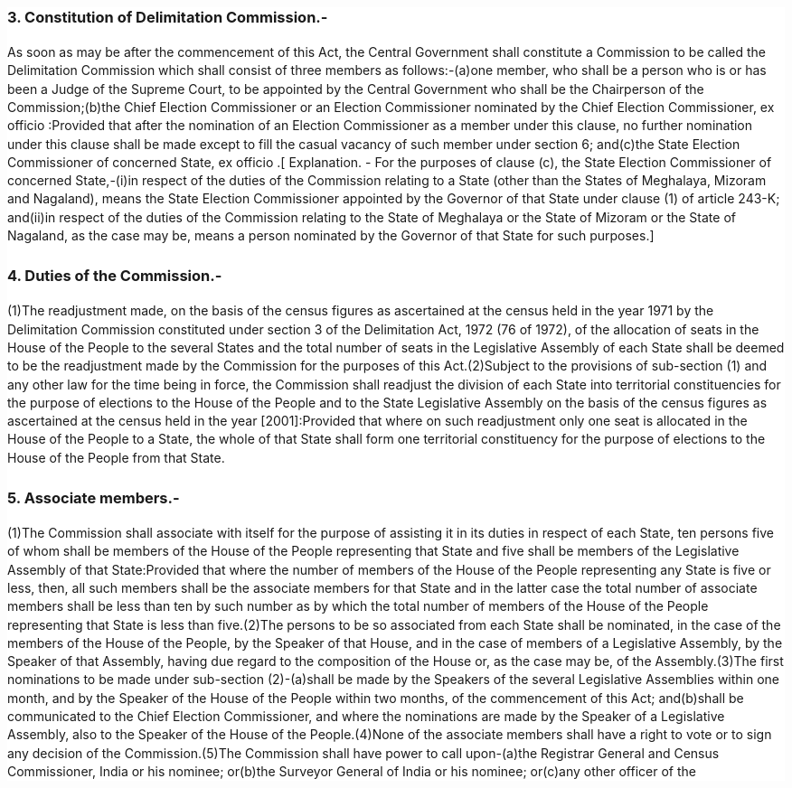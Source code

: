 ### 3. Constitution of Delimitation Commission.-

As soon as may be after the commencement of this Act, the Central Government
shall constitute a Commission to be called the Delimitation Commission which
shall consist of three members as follows:-(a)one member, who shall be a
person who is or has been a Judge of the Supreme Court, to be appointed by the
Central Government who shall be the Chairperson of the Commission;(b)the Chief
Election Commissioner or an Election Commissioner nominated by the Chief
Election Commissioner, ex officio :Provided that after the nomination of an
Election Commissioner as a member under this clause, no further nomination
under this clause shall be made except to fill the casual vacancy of such
member under section 6; and(c)the State Election Commissioner of concerned
State, ex officio .[ Explanation. - For the purposes of clause (c), the State
Election Commissioner of concerned State,-(i)in respect of the duties of the
Commission relating to a State (other than the States of Meghalaya, Mizoram
and Nagaland), means the State Election Commissioner appointed by the Governor
of that State under clause (1) of article 243-K; and(ii)in respect of the
duties of the Commission relating to the State of Meghalaya or the State of
Mizoram or the State of Nagaland, as the case may be, means a person nominated
by the Governor of that State for such purposes.]

### 4. Duties of the Commission.-

(1)The readjustment made, on the basis of the census figures as ascertained at
the census held in the year 1971 by the Delimitation Commission constituted
under section 3 of the Delimitation Act, 1972 (76 of 1972), of the allocation
of seats in the House of the People to the several States and the total number
of seats in the Legislative Assembly of each State shall be deemed to be the
readjustment made by the Commission for the purposes of this Act.(2)Subject to
the provisions of sub-section (1) and any other law for the time being in
force, the Commission shall readjust the division of each State into
territorial constituencies for the purpose of elections to the House of the
People and to the State Legislative Assembly on the basis of the census
figures as ascertained at the census held in the year [2001]:Provided that
where on such readjustment only one seat is allocated in the House of the
People to a State, the whole of that State shall form one territorial
constituency for the purpose of elections to the House of the People from that
State.

### 5. Associate members.-

(1)The Commission shall associate with itself for the purpose of assisting it
in its duties in respect of each State, ten persons five of whom shall be
members of the House of the People representing that State and five shall be
members of the Legislative Assembly of that State:Provided that where the
number of members of the House of the People representing any State is five or
less, then, all such members shall be the associate members for that State and
in the latter case the total number of associate members shall be less than
ten by such number as by which the total number of members of the House of the
People representing that State is less than five.(2)The persons to be so
associated from each State shall be nominated, in the case of the members of
the House of the People, by the Speaker of that House, and in the case of
members of a Legislative Assembly, by the Speaker of that Assembly, having due
regard to the composition of the House or, as the case may be, of the
Assembly.(3)The first nominations to be made under sub-section (2)-(a)shall be
made by the Speakers of the several Legislative Assemblies within one month,
and by the Speaker of the House of the People within two months, of the
commencement of this Act; and(b)shall be communicated to the Chief Election
Commissioner, and where the nominations are made by the Speaker of a
Legislative Assembly, also to the Speaker of the House of the People.(4)None
of the associate members shall have a right to vote or to sign any decision of
the Commission.(5)The Commission shall have power to call upon-(a)the
Registrar General and Census Commissioner, India or his nominee; or(b)the
Surveyor General of India or his nominee; or(c)any other officer of the